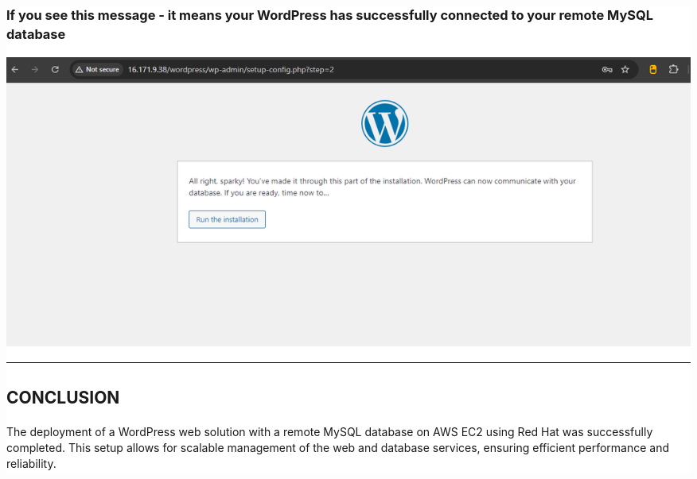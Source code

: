 ### If you see this message - it means your WordPress has successfully connected to your remote MySQL database

![screenshot of WordPress connection](https://github.com/Prince-Tee/stegHub_wordpress/blob/main/screenshots%20from%20my%20local%20env/configuration%20worked.PNG)

---

## CONCLUSION

The deployment of a WordPress web solution with a remote MySQL database on AWS EC2 using Red Hat was successfully completed. This setup allows for scalable management of the web and database services, ensuring efficient performance and reliability. 

